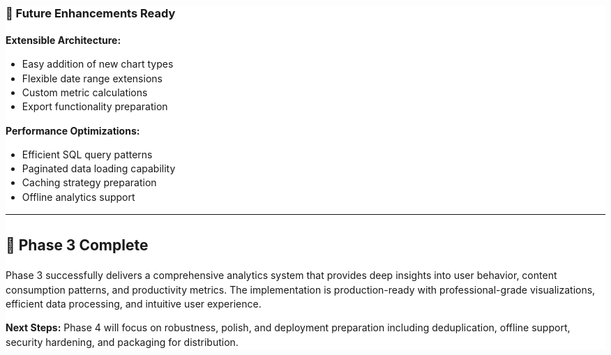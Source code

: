 ### 🔮 Future Enhancements Ready

**Extensible Architecture:**
- Easy addition of new chart types
- Flexible date range extensions
- Custom metric calculations
- Export functionality preparation

**Performance Optimizations:**
- Efficient SQL query patterns
- Paginated data loading capability
- Caching strategy preparation
- Offline analytics support

---

## 🏁 Phase 3 Complete

Phase 3 successfully delivers a comprehensive analytics system that provides deep insights into user behavior, content consumption patterns, and productivity metrics. The implementation is production-ready with professional-grade visualizations, efficient data processing, and intuitive user experience.

**Next Steps:** Phase 4 will focus on robustness, polish, and deployment preparation including deduplication, offline support, security hardening, and packaging for distribution.
